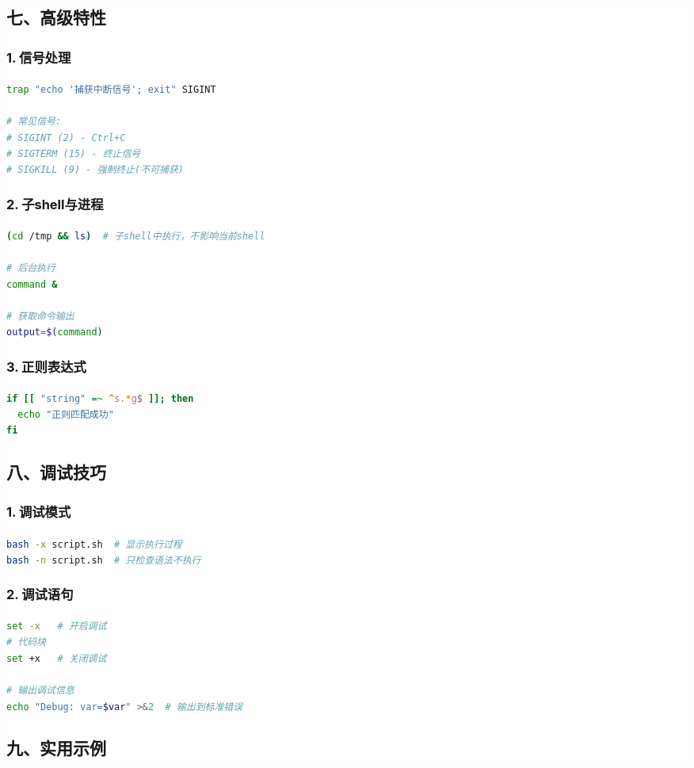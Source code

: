 ## 七、高级特性

### 1. 信号处理
```bash
trap "echo '捕获中断信号'; exit" SIGINT

# 常见信号:
# SIGINT (2) - Ctrl+C
# SIGTERM (15) - 终止信号
# SIGKILL (9) - 强制终止(不可捕获)
```

### 2. 子shell与进程
```bash
(cd /tmp && ls)  # 子shell中执行，不影响当前shell

# 后台执行
command &

# 获取命令输出
output=$(command)
```

### 3. 正则表达式
```bash
if [[ "string" =~ ^s.*g$ ]]; then
  echo "正则匹配成功"
fi
```

## 八、调试技巧

### 1. 调试模式
```bash
bash -x script.sh  # 显示执行过程
bash -n script.sh  # 只检查语法不执行
```

### 2. 调试语句
```bash
set -x   # 开启调试
# 代码块
set +x   # 关闭调试

# 输出调试信息
echo "Debug: var=$var" >&2  # 输出到标准错误
```

## 九、实用示例

